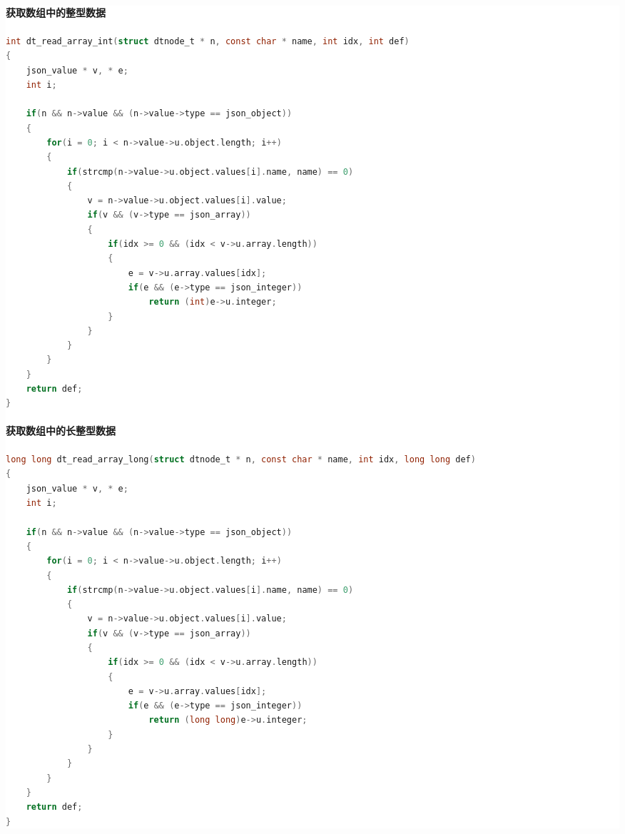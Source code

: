#### 获取数组中的整型数据

```c
int dt_read_array_int(struct dtnode_t * n, const char * name, int idx, int def)
{
	json_value * v, * e;
	int i;

	if(n && n->value && (n->value->type == json_object))
	{
		for(i = 0; i < n->value->u.object.length; i++)
		{
			if(strcmp(n->value->u.object.values[i].name, name) == 0)
			{
				v = n->value->u.object.values[i].value;
				if(v && (v->type == json_array))
				{
					if(idx >= 0 && (idx < v->u.array.length))
					{
						e = v->u.array.values[idx];
						if(e && (e->type == json_integer))
							return (int)e->u.integer;
					}
				}
			}
		}
	}
	return def;
}
```

#### 获取数组中的长整型数据

```c
long long dt_read_array_long(struct dtnode_t * n, const char * name, int idx, long long def)
{
	json_value * v, * e;
	int i;

	if(n && n->value && (n->value->type == json_object))
	{
		for(i = 0; i < n->value->u.object.length; i++)
		{
			if(strcmp(n->value->u.object.values[i].name, name) == 0)
			{
				v = n->value->u.object.values[i].value;
				if(v && (v->type == json_array))
				{
					if(idx >= 0 && (idx < v->u.array.length))
					{
						e = v->u.array.values[idx];
						if(e && (e->type == json_integer))
							return (long long)e->u.integer;
					}
				}
			}
		}
	}
	return def;
}
```
